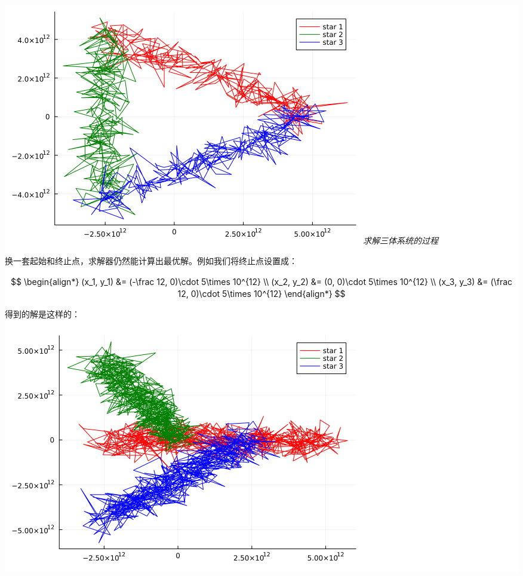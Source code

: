 ![三体系统-求解](/img/lagrange-3-body-solve.gif)*求解三体系统的过程*

换一套起始和终止点，求解器仍然能计算出最优解。例如我们将终止点设置成：

$$
\begin{align*}
(x_1, y_1) &= (-\frac 12, 0)\cdot 5\times 10^{12} \\
(x_2, y_2) &= (0, 0)\cdot 5\times 10^{12} \\
(x_3, y_3) &= (\frac 12, 0)\cdot 5\times 10^{12}
\end{align*}
$$

得到的解是这样的：

![三体问题-求解2](/img/lagrange-3-body-solve-2.gif)
